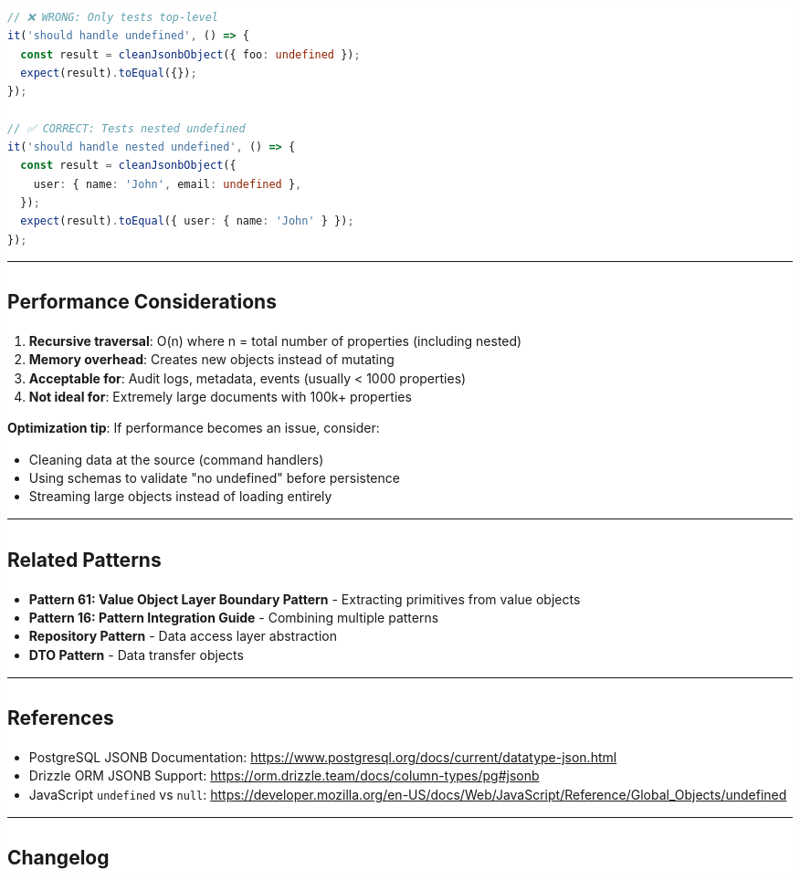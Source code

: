 ```typescript
// ❌ WRONG: Only tests top-level
it('should handle undefined', () => {
  const result = cleanJsonbObject({ foo: undefined });
  expect(result).toEqual({});
});

// ✅ CORRECT: Tests nested undefined
it('should handle nested undefined', () => {
  const result = cleanJsonbObject({
    user: { name: 'John', email: undefined },
  });
  expect(result).toEqual({ user: { name: 'John' } });
});
```

---

## Performance Considerations

1. **Recursive traversal**: O(n) where n = total number of properties (including nested)
2. **Memory overhead**: Creates new objects instead of mutating
3. **Acceptable for**: Audit logs, metadata, events (usually < 1000 properties)
4. **Not ideal for**: Extremely large documents with 100k+ properties

**Optimization tip**: If performance becomes an issue, consider:

- Cleaning data at the source (command handlers)
- Using schemas to validate "no undefined" before persistence
- Streaming large objects instead of loading entirely

---

## Related Patterns

- **Pattern 61: Value Object Layer Boundary Pattern** - Extracting primitives from value objects
- **Pattern 16: Pattern Integration Guide** - Combining multiple patterns
- **Repository Pattern** - Data access layer abstraction
- **DTO Pattern** - Data transfer objects

---

## References

- PostgreSQL JSONB Documentation: https://www.postgresql.org/docs/current/datatype-json.html
- Drizzle ORM JSONB Support: https://orm.drizzle.team/docs/column-types/pg#jsonb
- JavaScript `undefined` vs `null`: https://developer.mozilla.org/en-US/docs/Web/JavaScript/Reference/Global_Objects/undefined

---

## Changelog
